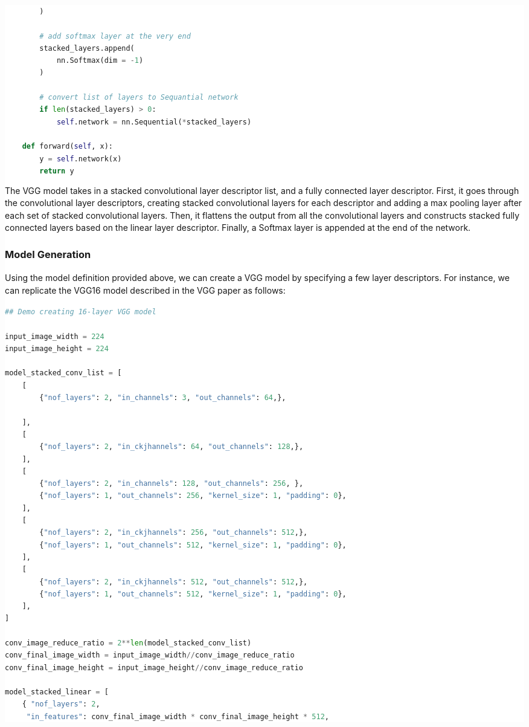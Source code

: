 ```Python {linenos=true}
        )

        # add softmax layer at the very end
        stacked_layers.append(
            nn.Softmax(dim = -1)
        )

        # convert list of layers to Sequantial network
        if len(stacked_layers) > 0:
            self.network = nn.Sequential(*stacked_layers)

    def forward(self, x):
        y = self.network(x)
        return y

```

The VGG model takes in a stacked convolutional layer descriptor list, and a fully connected layer descriptor. First, it goes through the convolutional layer descriptors, creating stacked convolutional layers for each descriptor and adding a max pooling layer after each set of stacked convolutional layers. Then, it flattens the output from all the convolutional layers and constructs stacked fully connected layers based on the linear layer descriptor. Finally, a Softmax layer is appended at the end of the network.

### Model Generation

Using the model definition provided above, we can create a VGG model by specifying a few layer descriptors. For instance, we can replicate the VGG16 model described in the VGG paper as follows:

```Python {linenos=true}
## Demo creating 16-layer VGG model

input_image_width = 224
input_image_height = 224

model_stacked_conv_list = [
    [ 
        {"nof_layers": 2, "in_channels": 3, "out_channels": 64,}, 
    
    ],
    [ 
        {"nof_layers": 2, "in_ckjhannels": 64, "out_channels": 128,}, 
    ],
    [ 
        {"nof_layers": 2, "in_channels": 128, "out_channels": 256, },
        {"nof_layers": 1, "out_channels": 256, "kernel_size": 1, "padding": 0},
    ],
    [ 
        {"nof_layers": 2, "in_ckjhannels": 256, "out_channels": 512,}, 
        {"nof_layers": 1, "out_channels": 512, "kernel_size": 1, "padding": 0},
    ],
    [ 
        {"nof_layers": 2, "in_ckjhannels": 512, "out_channels": 512,}, 
        {"nof_layers": 1, "out_channels": 512, "kernel_size": 1, "padding": 0},
    ],
]

conv_image_reduce_ratio = 2**len(model_stacked_conv_list)
conv_final_image_width = input_image_width//conv_image_reduce_ratio
conv_final_image_height = input_image_height//conv_image_reduce_ratio

model_stacked_linear = [
    { "nof_layers": 2, 
     "in_features": conv_final_image_width * conv_final_image_height * 512, 
```